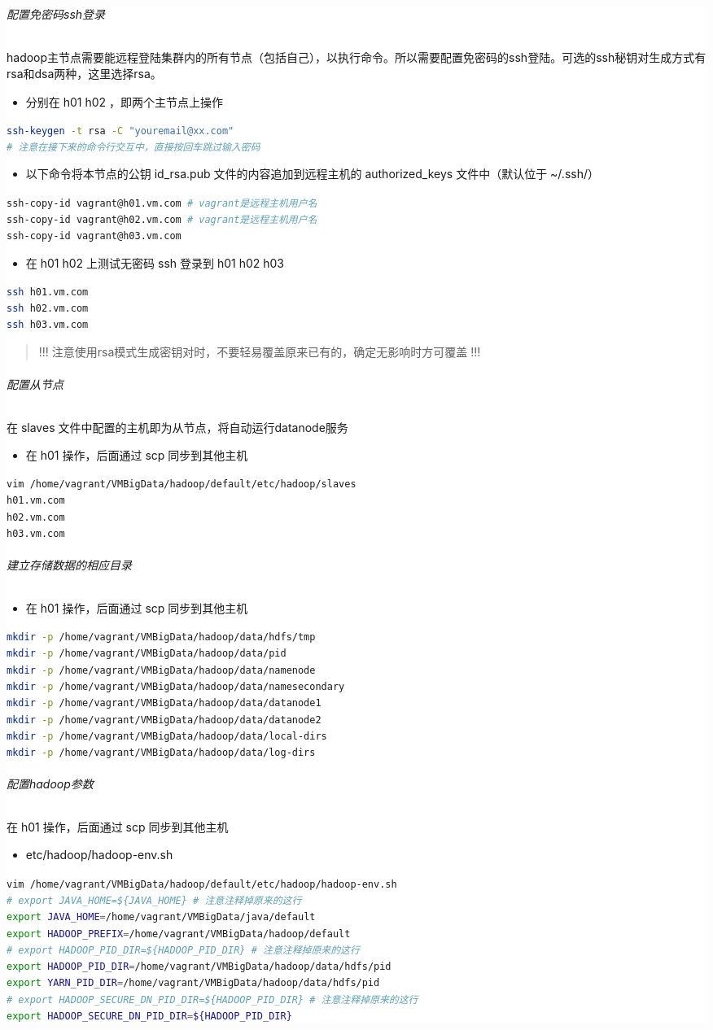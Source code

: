 ###### 配置免密码ssh登录
hadoop主节点需要能远程登陆集群内的所有节点（包括自己），以执行命令。所以需要配置免密码的ssh登陆。可选的ssh秘钥对生成方式有rsa和dsa两种，这里选择rsa。
* 分别在 h01 h02 ，即两个主节点上操作
```bash
ssh-keygen -t rsa -C "youremail@xx.com"
# 注意在接下来的命令行交互中，直接按回车跳过输入密码
```

* 以下命令将本节点的公钥 id_rsa.pub 文件的内容追加到远程主机的 authorized_keys 文件中（默认位于 ~/.ssh/）
```bash
ssh-copy-id vagrant@h01.vm.com # vagrant是远程主机用户名
ssh-copy-id vagrant@h02.vm.com # vagrant是远程主机用户名
ssh-copy-id vagrant@h03.vm.com
```

* 在 h01 h02 上测试无密码 ssh 登录到 h01 h02 h03
```bash
ssh h01.vm.com
ssh h02.vm.com
ssh h03.vm.com
```

> !!! 注意使用rsa模式生成密钥对时，不要轻易覆盖原来已有的，确定无影响时方可覆盖 !!!

###### 配置从节点
在 slaves 文件中配置的主机即为从节点，将自动运行datanode服务
* 在 h01 操作，后面通过 scp 同步到其他主机
```bash
vim /home/vagrant/VMBigData/hadoop/default/etc/hadoop/slaves
h01.vm.com 
h02.vm.com
h03.vm.com
```

###### 建立存储数据的相应目录
* 在 h01 操作，后面通过 scp 同步到其他主机
```bash
mkdir -p /home/vagrant/VMBigData/hadoop/data/hdfs/tmp
mkdir -p /home/vagrant/VMBigData/hadoop/data/pid
mkdir -p /home/vagrant/VMBigData/hadoop/data/namenode
mkdir -p /home/vagrant/VMBigData/hadoop/data/namesecondary
mkdir -p /home/vagrant/VMBigData/hadoop/data/datanode1
mkdir -p /home/vagrant/VMBigData/hadoop/data/datanode2
mkdir -p /home/vagrant/VMBigData/hadoop/data/local-dirs
mkdir -p /home/vagrant/VMBigData/hadoop/data/log-dirs    
```

###### 配置hadoop参数
在 h01 操作，后面通过 scp 同步到其他主机
* etc/hadoop/hadoop-env.sh
```bash
vim /home/vagrant/VMBigData/hadoop/default/etc/hadoop/hadoop-env.sh
# export JAVA_HOME=${JAVA_HOME} # 注意注释掉原来的这行
export JAVA_HOME=/home/vagrant/VMBigData/java/default
export HADOOP_PREFIX=/home/vagrant/VMBigData/hadoop/default
# export HADOOP_PID_DIR=${HADOOP_PID_DIR} # 注意注释掉原来的这行
export HADOOP_PID_DIR=/home/vagrant/VMBigData/hadoop/data/hdfs/pid
export YARN_PID_DIR=/home/vagrant/VMBigData/hadoop/data/hdfs/pid
# export HADOOP_SECURE_DN_PID_DIR=${HADOOP_PID_DIR} # 注意注释掉原来的这行
export HADOOP_SECURE_DN_PID_DIR=${HADOOP_PID_DIR}
```
